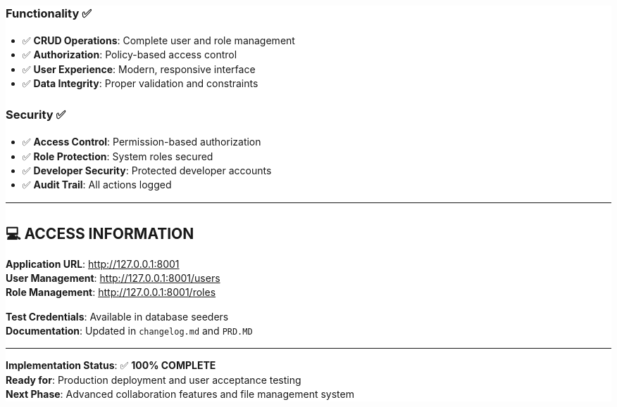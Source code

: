 ### Functionality ✅
- ✅ **CRUD Operations**: Complete user and role management
- ✅ **Authorization**: Policy-based access control
- ✅ **User Experience**: Modern, responsive interface
- ✅ **Data Integrity**: Proper validation and constraints

### Security ✅
- ✅ **Access Control**: Permission-based authorization
- ✅ **Role Protection**: System roles secured
- ✅ **Developer Security**: Protected developer accounts
- ✅ **Audit Trail**: All actions logged

---

## 💻 ACCESS INFORMATION

**Application URL**: http://127.0.0.1:8001  
**User Management**: http://127.0.0.1:8001/users  
**Role Management**: http://127.0.0.1:8001/roles  

**Test Credentials**: Available in database seeders  
**Documentation**: Updated in `changelog.md` and `PRD.MD`

---

**Implementation Status**: ✅ **100% COMPLETE**  
**Ready for**: Production deployment and user acceptance testing  
**Next Phase**: Advanced collaboration features and file management system
